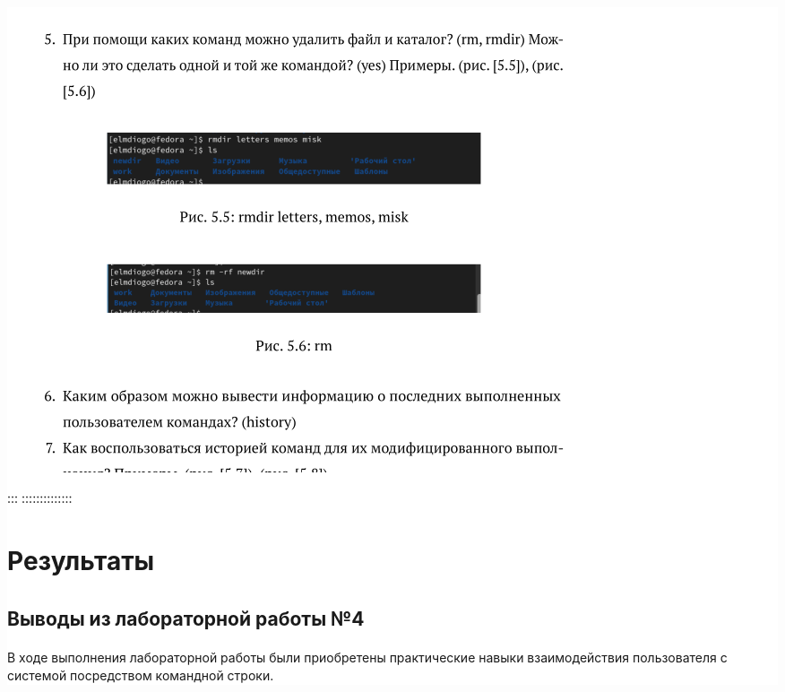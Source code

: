 ![](./image/19.png)

:::
::::::::::::::


# Результаты

## Выводы из лабораторной работы №4

В ходе выполнения лабораторной работы были приобретены практические навыки взаимодействия пользователя с системой посредством командной строки.






